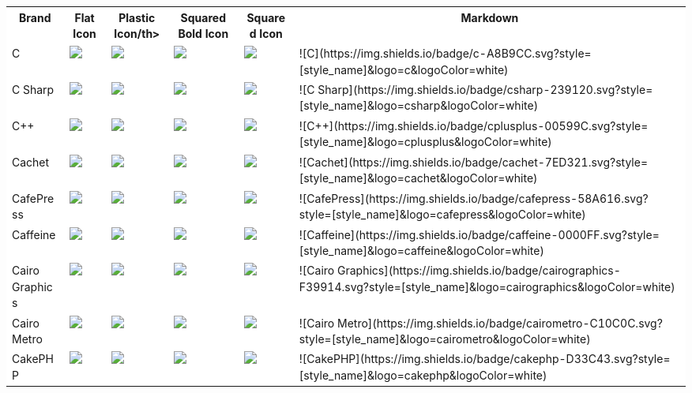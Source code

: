 <table><tr><th>Brand</th><th>Flat Icon</th><th>Plastic Icon/th><th>Squared Bold Icon</th><th>Squared Icon</th><th>Markdown </th></tr><tr><td>C</td><td><img src='https://img.shields.io/badge/c-A8B9CC.svg?style=flat&logo=c&logoColor=white' /></td><td><img src='https://img.shields.io/badge/c-A8B9CC.svg?style=plastic&logo=c&logoColor=white' /></td><td><img src='https://img.shields.io/badge/c-A8B9CC.svg?style=for-the-badge&logo=c&logoColor=white' /></td><td><img src='https://img.shields.io/badge/c-A8B9CC.svg?style=flat-square&logo=c&logoColor=white' /></td><td>![C](https://img.shields.io/badge/c-A8B9CC.svg?style=[style_name]&logo=c&logoColor=white)</td></tr>
<tr><td>C Sharp</td><td><img src='https://img.shields.io/badge/csharp-239120.svg?style=flat&logo=csharp&logoColor=white' /></td><td><img src='https://img.shields.io/badge/csharp-239120.svg?style=plastic&logo=csharp&logoColor=white' /></td><td><img src='https://img.shields.io/badge/csharp-239120.svg?style=for-the-badge&logo=csharp&logoColor=white' /></td><td><img src='https://img.shields.io/badge/csharp-239120.svg?style=flat-square&logo=csharp&logoColor=white' /></td><td>![C Sharp](https://img.shields.io/badge/csharp-239120.svg?style=[style_name]&logo=csharp&logoColor=white)</td></tr>
<tr><td>C++</td><td><img src='https://img.shields.io/badge/cplusplus-00599C.svg?style=flat&logo=cplusplus&logoColor=white' /></td><td><img src='https://img.shields.io/badge/cplusplus-00599C.svg?style=plastic&logo=cplusplus&logoColor=white' /></td><td><img src='https://img.shields.io/badge/cplusplus-00599C.svg?style=for-the-badge&logo=cplusplus&logoColor=white' /></td><td><img src='https://img.shields.io/badge/cplusplus-00599C.svg?style=flat-square&logo=cplusplus&logoColor=white' /></td><td>![C++](https://img.shields.io/badge/cplusplus-00599C.svg?style=[style_name]&logo=cplusplus&logoColor=white)</td></tr>
<tr><td>Cachet</td><td><img src='https://img.shields.io/badge/cachet-7ED321.svg?style=flat&logo=cachet&logoColor=white' /></td><td><img src='https://img.shields.io/badge/cachet-7ED321.svg?style=plastic&logo=cachet&logoColor=white' /></td><td><img src='https://img.shields.io/badge/cachet-7ED321.svg?style=for-the-badge&logo=cachet&logoColor=white' /></td><td><img src='https://img.shields.io/badge/cachet-7ED321.svg?style=flat-square&logo=cachet&logoColor=white' /></td><td>![Cachet](https://img.shields.io/badge/cachet-7ED321.svg?style=[style_name]&logo=cachet&logoColor=white)</td></tr>
<tr><td>CafePress</td><td><img src='https://img.shields.io/badge/cafepress-58A616.svg?style=flat&logo=cafepress&logoColor=white' /></td><td><img src='https://img.shields.io/badge/cafepress-58A616.svg?style=plastic&logo=cafepress&logoColor=white' /></td><td><img src='https://img.shields.io/badge/cafepress-58A616.svg?style=for-the-badge&logo=cafepress&logoColor=white' /></td><td><img src='https://img.shields.io/badge/cafepress-58A616.svg?style=flat-square&logo=cafepress&logoColor=white' /></td><td>![CafePress](https://img.shields.io/badge/cafepress-58A616.svg?style=[style_name]&logo=cafepress&logoColor=white)</td></tr>
<tr><td>Caffeine</td><td><img src='https://img.shields.io/badge/caffeine-0000FF.svg?style=flat&logo=caffeine&logoColor=white' /></td><td><img src='https://img.shields.io/badge/caffeine-0000FF.svg?style=plastic&logo=caffeine&logoColor=white' /></td><td><img src='https://img.shields.io/badge/caffeine-0000FF.svg?style=for-the-badge&logo=caffeine&logoColor=white' /></td><td><img src='https://img.shields.io/badge/caffeine-0000FF.svg?style=flat-square&logo=caffeine&logoColor=white' /></td><td>![Caffeine](https://img.shields.io/badge/caffeine-0000FF.svg?style=[style_name]&logo=caffeine&logoColor=white)</td></tr>
<tr><td>Cairo Graphics</td><td><img src='https://img.shields.io/badge/cairographics-F39914.svg?style=flat&logo=cairographics&logoColor=white' /></td><td><img src='https://img.shields.io/badge/cairographics-F39914.svg?style=plastic&logo=cairographics&logoColor=white' /></td><td><img src='https://img.shields.io/badge/cairographics-F39914.svg?style=for-the-badge&logo=cairographics&logoColor=white' /></td><td><img src='https://img.shields.io/badge/cairographics-F39914.svg?style=flat-square&logo=cairographics&logoColor=white' /></td><td>![Cairo Graphics](https://img.shields.io/badge/cairographics-F39914.svg?style=[style_name]&logo=cairographics&logoColor=white)</td></tr>
<tr><td>Cairo Metro</td><td><img src='https://img.shields.io/badge/cairometro-C10C0C.svg?style=flat&logo=cairometro&logoColor=white' /></td><td><img src='https://img.shields.io/badge/cairometro-C10C0C.svg?style=plastic&logo=cairometro&logoColor=white' /></td><td><img src='https://img.shields.io/badge/cairometro-C10C0C.svg?style=for-the-badge&logo=cairometro&logoColor=white' /></td><td><img src='https://img.shields.io/badge/cairometro-C10C0C.svg?style=flat-square&logo=cairometro&logoColor=white' /></td><td>![Cairo Metro](https://img.shields.io/badge/cairometro-C10C0C.svg?style=[style_name]&logo=cairometro&logoColor=white)</td></tr>
<tr><td>CakePHP</td><td><img src='https://img.shields.io/badge/cakephp-D33C43.svg?style=flat&logo=cakephp&logoColor=white' /></td><td><img src='https://img.shields.io/badge/cakephp-D33C43.svg?style=plastic&logo=cakephp&logoColor=white' /></td><td><img src='https://img.shields.io/badge/cakephp-D33C43.svg?style=for-the-badge&logo=cakephp&logoColor=white' /></td><td><img src='https://img.shields.io/badge/cakephp-D33C43.svg?style=flat-square&logo=cakephp&logoColor=white' /></td><td>![CakePHP](https://img.shields.io/badge/cakephp-D33C43.svg?style=[style_name]&logo=cakephp&logoColor=white)</td></tr>